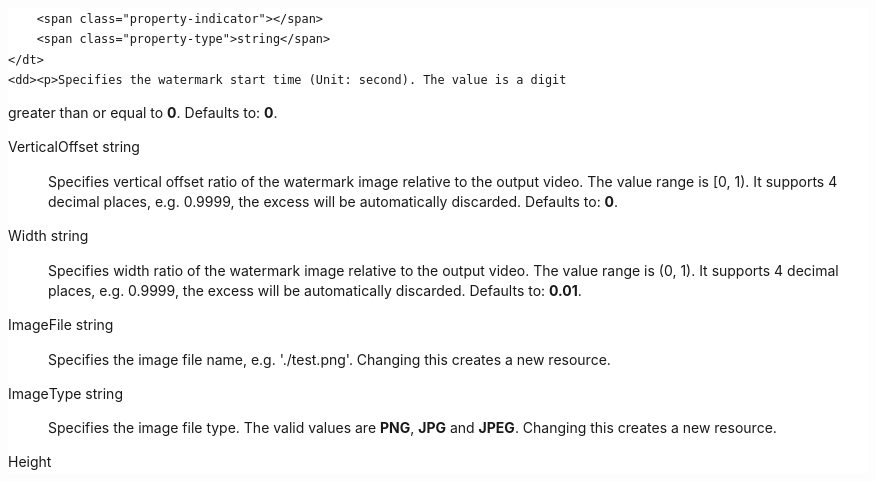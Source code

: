         <span class="property-indicator"></span>
        <span class="property-type">string</span>
    </dt>
    <dd><p>Specifies the watermark start time (Unit: second). The value is a digit
greater than or equal to <strong>0</strong>. Defaults to: <strong>0</strong>.</p>
</dd><dt class="property-optional"
            title="Optional">
        <span id="verticaloffset_csharp">
<a data-swiftype-name="resource-property" data-swiftype-type="text" href="#verticaloffset_csharp" style="color: inherit; text-decoration: inherit;">Vertical<wbr>Offset</a>
</span>
        <span class="property-indicator"></span>
        <span class="property-type">string</span>
    </dt>
    <dd><p>Specifies vertical offset ratio of the watermark image relative to the
output video. The value range is [0, 1). It supports 4 decimal places, e.g. 0.9999, the excess will be
automatically discarded. Defaults to: <strong>0</strong>.</p>
</dd><dt class="property-optional"
            title="Optional">
        <span id="width_csharp">
<a data-swiftype-name="resource-property" data-swiftype-type="text" href="#width_csharp" style="color: inherit; text-decoration: inherit;">Width</a>
</span>
        <span class="property-indicator"></span>
        <span class="property-type">string</span>
    </dt>
    <dd><p>Specifies width ratio of the watermark image relative to the output video.
The value range is (0, 1). It supports 4 decimal places, e.g. 0.9999, the excess will be
automatically discarded. Defaults to: <strong>0.01</strong>.</p>
</dd></dl>
</pulumi-choosable>
</div>

<div>
<pulumi-choosable type="language" values="go">
<dl class="resources-properties"><dt class="property-required property-replacement"
            title="Required">
        <span id="imagefile_go">
<a data-swiftype-name="resource-property" data-swiftype-type="text" href="#imagefile_go" style="color: inherit; text-decoration: inherit;">Image<wbr>File</a>
</span>
        <span class="property-indicator"></span>
        <span class="property-type">string</span>
    </dt>
    <dd><p>Specifies the image file name, e.g. './test.png'.
Changing this creates a new resource.</p>
</dd><dt class="property-required property-replacement"
            title="Required">
        <span id="imagetype_go">
<a data-swiftype-name="resource-property" data-swiftype-type="text" href="#imagetype_go" style="color: inherit; text-decoration: inherit;">Image<wbr>Type</a>
</span>
        <span class="property-indicator"></span>
        <span class="property-type">string</span>
    </dt>
    <dd><p>Specifies the image file type. The valid values are <strong>PNG</strong>, <strong>JPG</strong>
and <strong>JPEG</strong>. Changing this creates a new resource.</p>
</dd><dt class="property-optional"
            title="Optional">
        <span id="height_go">
<a data-swiftype-name="resource-property" data-swiftype-type="text" href="#height_go" style="color: inherit; text-decoration: inherit;">Height</a>